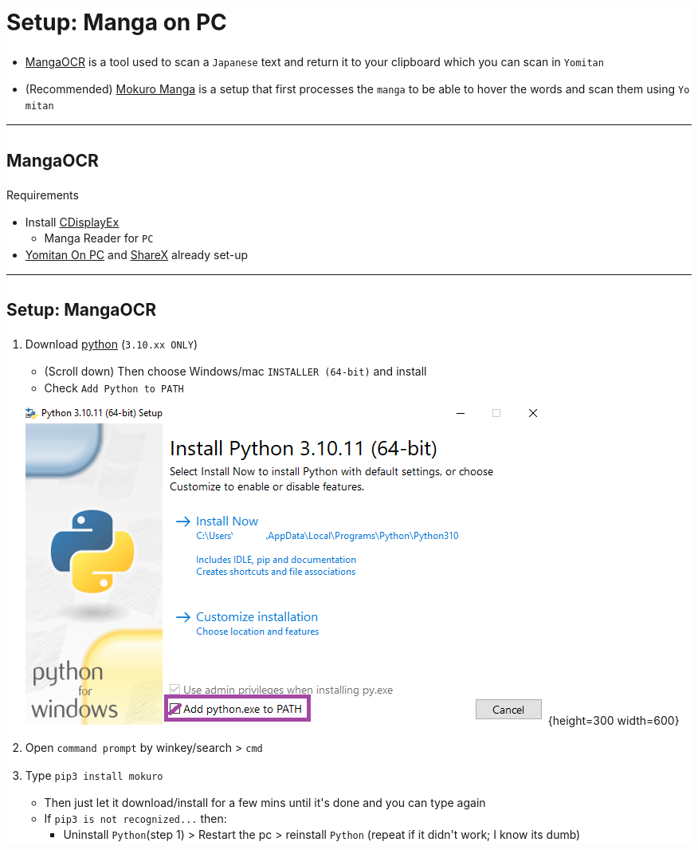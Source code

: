 # Setup: Manga on PC

- [MangaOCR](setupMangaOnPC.md/#setup-mangaocr) is a tool used to scan a `Japanese` text and return it to your clipboard which you can scan in `Yomitan`

- (Recommended) [Mokuro Manga](setupMangaOnPC.md/#setup-mokuro-manga) is a setup that first processes the `manga` to be able to hover the words and scan them using `Yomitan`

---

## MangaOCR

Requirements

- Install [CDisplayEx](https://www.cdisplayex.com/desktop/)
    - Manga Reader for `PC`
- [Yomitan On PC](setupYomitanOnPC.md) and [ShareX](setupShareX.md) already set-up

---

## Setup: MangaOCR

1. Download [python](https://www.python.org/downloads/release/python-31011/) (`3.10.xx ONLY`)
    - (Scroll down) Then choose Windows/mac `INSTALLER (64-bit)` and install
    - Check `Add Python to PATH`

    ![Add Python to PATH](../img/add-python-to-path.png){height=300 width=600}

2. Open `command prompt` by winkey/search > `cmd`

3. Type `pip3 install mokuro`
    - Then just let it download/install for a few mins until it's done and you can type again
    - If `pip3 is not recognized...` then:
        - Uninstall `Python`(step 1) > Restart the pc > reinstall `Python` (repeat if it didn't work; I know its dumb)
